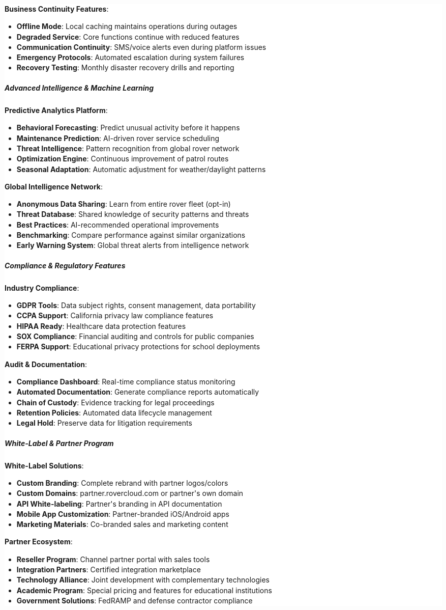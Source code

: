 **Business Continuity Features**:
- **Offline Mode**: Local caching maintains operations during outages
- **Degraded Service**: Core functions continue with reduced features
- **Communication Continuity**: SMS/voice alerts even during platform issues
- **Emergency Protocols**: Automated escalation during system failures
- **Recovery Testing**: Monthly disaster recovery drills and reporting

##### Advanced Intelligence & Machine Learning

**Predictive Analytics Platform**:
- **Behavioral Forecasting**: Predict unusual activity before it happens
- **Maintenance Prediction**: AI-driven rover service scheduling
- **Threat Intelligence**: Pattern recognition from global rover network
- **Optimization Engine**: Continuous improvement of patrol routes
- **Seasonal Adaptation**: Automatic adjustment for weather/daylight patterns

**Global Intelligence Network**:
- **Anonymous Data Sharing**: Learn from entire rover fleet (opt-in)
- **Threat Database**: Shared knowledge of security patterns and threats
- **Best Practices**: AI-recommended operational improvements
- **Benchmarking**: Compare performance against similar organizations
- **Early Warning System**: Global threat alerts from intelligence network

##### Compliance & Regulatory Features

**Industry Compliance**:
- **GDPR Tools**: Data subject rights, consent management, data portability
- **CCPA Support**: California privacy law compliance features
- **HIPAA Ready**: Healthcare data protection features
- **SOX Compliance**: Financial auditing and controls for public companies
- **FERPA Support**: Educational privacy protections for school deployments

**Audit & Documentation**:
- **Compliance Dashboard**: Real-time compliance status monitoring
- **Automated Documentation**: Generate compliance reports automatically
- **Chain of Custody**: Evidence tracking for legal proceedings
- **Retention Policies**: Automated data lifecycle management
- **Legal Hold**: Preserve data for litigation requirements

##### White-Label & Partner Program

**White-Label Solutions**:
- **Custom Branding**: Complete rebrand with partner logos/colors
- **Custom Domains**: partner.rovercloud.com or partner's own domain
- **API White-labeling**: Partner's branding in API documentation
- **Mobile App Customization**: Partner-branded iOS/Android apps
- **Marketing Materials**: Co-branded sales and marketing content

**Partner Ecosystem**:
- **Reseller Program**: Channel partner portal with sales tools
- **Integration Partners**: Certified integration marketplace
- **Technology Alliance**: Joint development with complementary technologies
- **Academic Program**: Special pricing and features for educational institutions
- **Government Solutions**: FedRAMP and defense contractor compliance
